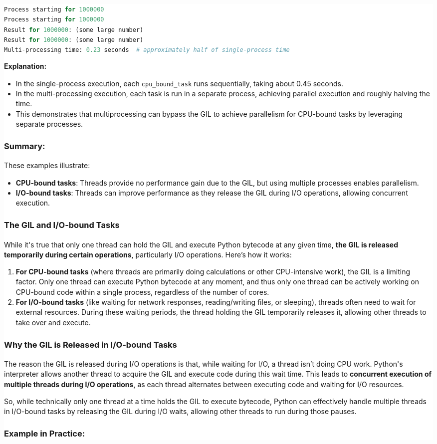 ```python
Process starting for 1000000
Process starting for 1000000
Result for 1000000: (some large number)
Result for 1000000: (some large number)
Multi-processing time: 0.23 seconds  # approximately half of single-process time

```

**Explanation:**

- In the single-process execution, each `cpu_bound_task` runs sequentially, taking about 0.45 seconds.
- In the multi-processing execution, each task is run in a separate process, achieving parallel execution and roughly halving the time.
- This demonstrates that multiprocessing can bypass the GIL to achieve parallelism for CPU-bound tasks by leveraging separate processes.

### Summary:

These examples illustrate:

- **CPU-bound tasks**: Threads provide no performance gain due to the GIL, but using multiple processes enables parallelism.
- **I/O-bound tasks**: Threads can improve performance as they release the GIL during I/O operations, allowing concurrent execution.

### The GIL and I/O-bound Tasks

While it's true that only one thread can hold the GIL and execute Python bytecode at any given time, **the GIL is released temporarily during certain operations**, particularly I/O operations. Here’s how it works:

1. **For CPU-bound tasks** (where threads are primarily doing calculations or other CPU-intensive work), the GIL is a limiting factor. Only one thread can execute Python bytecode at any moment, and thus only one thread can be actively working on CPU-bound code within a single process, regardless of the number of cores.
2. **For I/O-bound tasks** (like waiting for network responses, reading/writing files, or sleeping), threads often need to wait for external resources. During these waiting periods, the thread holding the GIL temporarily releases it, allowing other threads to take over and execute.

### Why the GIL is Released in I/O-bound Tasks

The reason the GIL is released during I/O operations is that, while waiting for I/O, a thread isn’t doing CPU work. Python's interpreter allows another thread to acquire the GIL and execute code during this wait time. This leads to **concurrent execution of multiple threads during I/O operations**, as each thread alternates between executing code and waiting for I/O resources.

So, while technically only one thread at a time holds the GIL to execute bytecode, Python can effectively handle multiple threads in I/O-bound tasks by releasing the GIL during I/O waits, allowing other threads to run during those pauses.

### Example in Practice:
